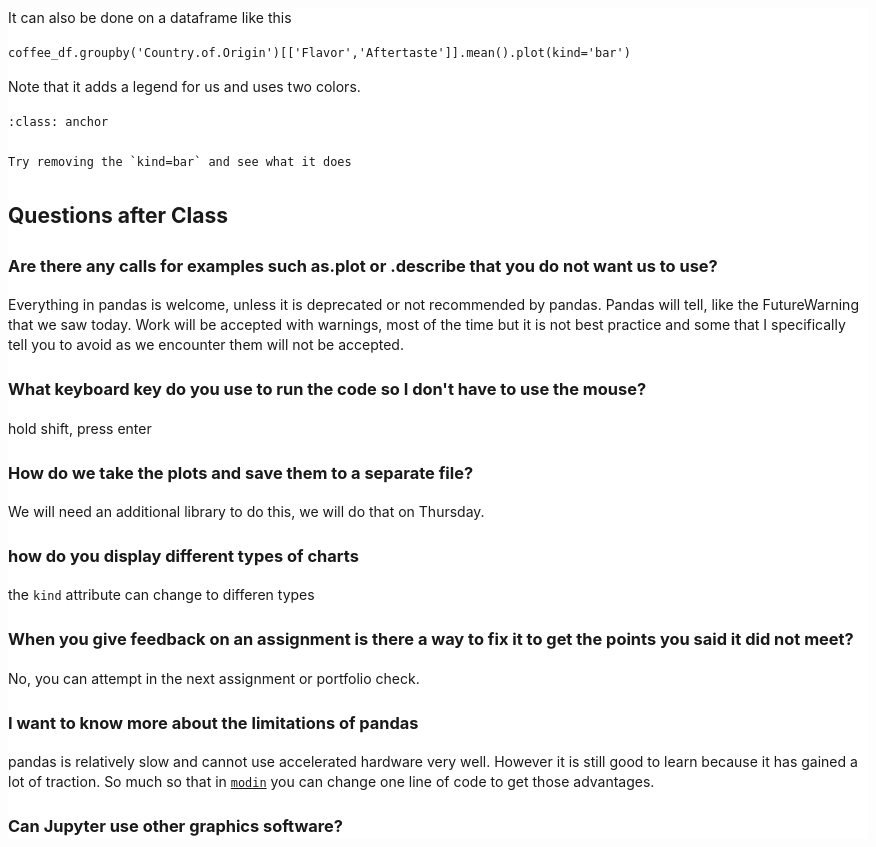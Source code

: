 It can also be done on a dataframe like this

```{code-cell} ipython3
coffee_df.groupby('Country.of.Origin')[['Flavor','Aftertaste']].mean().plot(kind='bar')
```

Note that it adds a legend for us and uses two colors. 

```{admonition} What is the default plot type
:class: anchor

Try removing the `kind=bar` and see what it does
```

```{code-cell} ipython3

```
## Questions after Class

### Are there any calls for examples such as.plot or .describe that you do not want us to use?

Everything in pandas is welcome, unless it is deprecated or not recommended by pandas. Pandas will tell, like the FutureWarning that we saw today. Work will be accepted with warnings, most of the time but it is not best practice and some that I specifically tell you to avoid as we encounter them will not be accepted. 

### What keyboard key do you use to run the code so I don't have to use the mouse?

hold shift, press enter

### How do we take the plots and save them to a separate file?

We will need an additional library to do this, we will do that on Thursday. 

### how do you display different types of charts

the `kind` attribute can change to differen types

### When you give feedback on an assignment is there a way to fix it to get the points you said it did not meet?

No, you can attempt in the next assignment or portfolio check. 

### I want to know more about the limitations of pandas 

pandas is relatively slow and cannot use accelerated hardware very well.  However it is still good to learn because it has gained a lot of traction. So much so that in [`modin`](https://docs.ray.io/en/latest/data/modin/index.html) you can change one line of code to get those advantages. 

### Can Jupyter use other graphics software?
